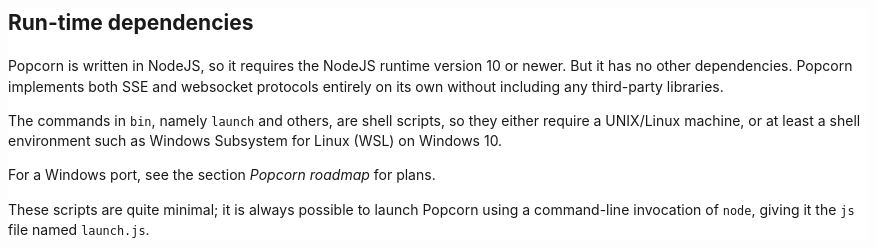 ## Run-time dependencies

Popcorn is written in NodeJS, so it requires the NodeJS runtime
version 10 or newer. But it has no other dependencies. Popcorn
implements both SSE and websocket protocols entirely on its own
without including any third-party libraries.

The commands in `bin`, namely `launch` and others, are shell scripts,
so they either require a UNIX/Linux machine, or at least a shell
environment such as Windows Subsystem for Linux (WSL) on Windows 10.

For a Windows port, see the section *Popcorn roadmap* for plans.

These scripts are quite minimal; it is always possible to launch
Popcorn using a command-line invocation of `node`, giving it the `js`
file named `launch.js`.
